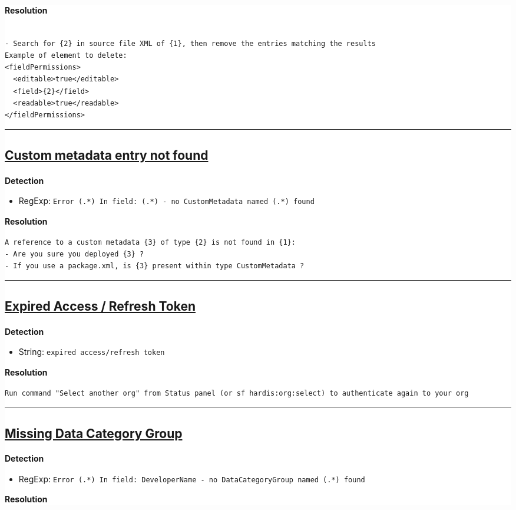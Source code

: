 **Resolution**

```shell

- Search for {2} in source file XML of {1}, then remove the entries matching the results
Example of element to delete:
<fieldPermissions>
  <editable>true</editable>
  <field>{2}</field>
  <readable>true</readable>
</fieldPermissions>

```

---
## [Custom metadata entry not found](sf-deployment-assistant/Custom-metadata-entry-not-found.md)

**Detection**

- RegExp: `Error (.*) In field: (.*) - no CustomMetadata named (.*) found`

**Resolution**

```shell
A reference to a custom metadata {3} of type {2} is not found in {1}:
- Are you sure you deployed {3} ?
- If you use a package.xml, is {3} present within type CustomMetadata ?

```

---
## [Expired Access / Refresh Token](sf-deployment-assistant/Expired-Access---Refresh-Token.md)

**Detection**

- String: `expired access/refresh token`

**Resolution**

```shell
Run command "Select another org" from Status panel (or sf hardis:org:select) to authenticate again to your org
```

---
## [Missing Data Category Group](sf-deployment-assistant/Missing-Data-Category-Group.md)

**Detection**

- RegExp: `Error (.*) In field: DeveloperName - no DataCategoryGroup named (.*) found`

**Resolution**
